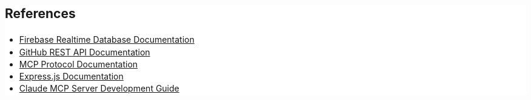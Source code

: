 ## References

- [Firebase Realtime Database Documentation](https://firebase.google.com/docs/database)
- [GitHub REST API Documentation](https://docs.github.com/en/rest)
- [MCP Protocol Documentation](https://modelcontextprotocol.io/)
- [Express.js Documentation](https://expressjs.com/)
- [Claude MCP Server Development Guide](https://docs.anthropic.com/claude/docs/mcp-server-development-guide)